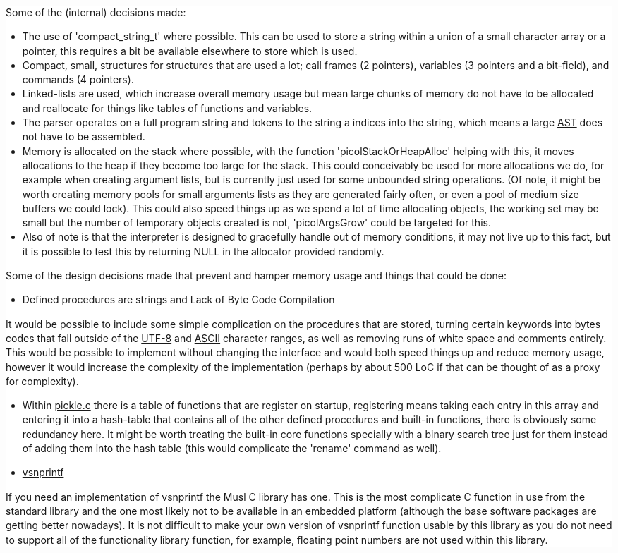 Some of the (internal) decisions made:

- The use of 'compact\_string\_t' where possible. This can be used to store a
  string within a union of a small character array or a pointer, this requires
  a bit be available elsewhere to store which is used.
- Compact, small, structures for structures that are used a lot; call frames (2
  pointers), variables (3 pointers and a bit-field), and commands (4 pointers).
- Linked-lists are used, which increase overall memory usage but mean large
  chunks of memory do not have to be allocated and reallocate for things like
  tables of functions and variables.
- The parser operates on a full program string and tokens to the string a
  indices into the string, which means a large [AST][] does not
  have to be assembled.
- Memory is allocated on the stack where possible, with the function 
  'picolStackOrHeapAlloc' helping with this, it moves allocations to the
  heap if they become too large for the stack. This could conceivably be used
  for more allocations we do, for example when creating argument lists, but is 
  currently just used for some unbounded string operations. (Of note, it might
  be worth creating memory pools for small arguments lists as they are
  generated fairly often, or even a pool of medium size buffers we could lock).
  This could also speed things up as we spend a lot of time allocating objects,
  the working set may be small but the number of temporary objects created is
  not, 'picolArgsGrow' could be targeted for this.
- Also of note is that the interpreter is designed to gracefully handle out of
  memory conditions, it may not live up to this fact, but it is possible to
  test this by returning NULL in the allocator provided randomly.

Some of the design decisions made that prevent and hamper memory usage and
things that could be done:

- Defined procedures are strings and Lack of Byte Code Compilation

It would be possible to include some simple complication on the procedures that
are stored, turning certain keywords into bytes codes that fall outside of the
[UTF-8][] and [ASCII][] character ranges, as well as removing runs of white 
space and comments entirely. This would be possible to implement without
changing the interface and would both speed things up and reduce memory usage,
however it would increase the complexity of the implementation (perhaps by
about 500 LoC if that can be thought of as a proxy for complexity).

- Within [pickle.c][] there is a table of functions that are register on
  startup, registering means taking each entry in this array and entering it
  into a hash-table that contains all of the other defined procedures and
  built-in functions, there is obviously some redundancy here. It might be
  worth treating the built-in core functions specially with a binary search
  tree just for them instead of adding them into the hash table (this would
  complicate the 'rename' command as well).

* [vsnprintf][]

If you need an implementation of [vsnprintf][] the [Musl C library][] has one.
This is the most complicate C function in use from the standard library and the
one most likely not to be available in an embedded platform (although the base
software packages are getting better nowadays). It is not difficult to make
your own version of [vsnprintf][] function usable by this library as you do not
need to support all of the functionality library function, for example,
floating point numbers are not used within this library.


[ASCII]: https://en.wikipedia.org/wiki/ASCII
[AST]: https://en.wikipedia.org/wiki/Abstract_syntax_tree
[BSD License]: https://en.wikipedia.org/wiki/BSD_licenses
[C Preprocessor]: https://en.wikipedia.org/wiki/C_preprocessor
[C]: https://en.wikipedia.org/wiki/C_%28programming_language%29
[FORTH]: https://en.wikipedia.org/wiki/Forth_(programming_language)
[Lua]: https://www.lua.org/
[MIT License]: https://en.wikipedia.org/wiki/MIT_License
[Make]: https://en.wikipedia.org/wiki/Make_(software)
[Musl C library]: https://git.musl-libc.org/cgit/musl/tree/src/stdio
[TCL]: https://en.wikipedia.org/wiki/Tcl
[UTF-8]: https://en.wikipedia.org/wiki/UTF-8
[alnum]: http://www.cplusplus.com/reference/cctype/isalnum/
[alpha]: http://www.cplusplus.com/reference/cctype/isalpha/
[cdb]: https://github.com/howerj/cdb
[control]: http://www.cplusplus.com/reference/cctype/iscntrl/
[coroutine]: <https://www.tcl.tk/man/tcl8.7/TclCmd/coroutine.htm>
[ctype.h]: http://www.cplusplus.com/reference/cctype/
[digit]: http://www.cplusplus.com/reference/cctype/isdigit/
[graph]: http://www.cplusplus.com/reference/cctype/isgraph/
[homoiconic]: https://en.wikipedia.org/wiki/Homoiconicity
[insertion sort]: https://en.wikipedia.org/wiki/Insertion_sort
[linenoise]: https://github.com/antirez/linenoise
[lisp]: https://en.wikipedia.org/wiki/Lisp_(programming_language)
[loc]: https://en.wikipedia.org/wiki/Source_lines_of_code
[lower]: http://www.cplusplus.com/reference/cctype/islower/
[main.c]: main.c
[malloc]: https://en.wikipedia.org/wiki/C_dynamic_memory_allocation
[pickle.c]: pickle.c
[pickle.h]: pickle.h
[picol]: http://oldblog.antirez.com/post/picol.html
[print]: http://www.cplusplus.com/reference/cctype/isprint/
[punct]: http://www.cplusplus.com/reference/cctype/ispunct/
[python]: https://www.python.org/
[readline]: https://tiswww.case.edu/php/chet/readline/rltop.html
[readme.md]: readme.md
[regex]: http://c-faq.com/lib/regex.html
[rlwrap]: https://linux.die.net/man/1/rlwrap
[snprintf]: http://www.cplusplus.com/reference/cstdio/snprintf/
[space]: http://www.cplusplus.com/reference/cctype/isspace/
[stdin]: http://www.cplusplus.com/reference/cstdio/stdin/
[stdio.h]: http://www.cplusplus.com/reference/cstdio/
[stdout]: http://www.cplusplus.com/reference/cstdio/stdout/
[strftime]: http://www.cplusplus.com/reference/ctime/strftime/
[string.h]: http://www.cplusplus.com/reference/cstring/
[unit tests]: https://en.wikipedia.org/wiki/Unit_testing
[unit.tcl]: unit.tcl
[update]: https://www.tcl.tk/man/tcl8.4/TclCmd/update.htm
[upper]: http://www.cplusplus.com/reference/cctype/isupper/
[vsnprintf]: http://www.cplusplus.com/reference/cstdio/vsnprintf/
[vwait]: https://www.tcl.tk/man/tcl8.4/TclCmd/vwait.htm
[xdigit]: http://www.cplusplus.com/reference/cctype/isxdigit/